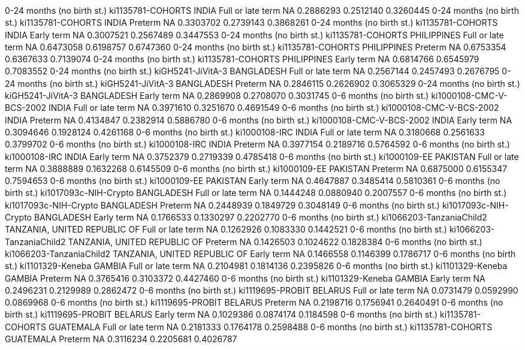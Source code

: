 0-24 months (no birth st.)   ki1135781-COHORTS          INDIA                          Full or late term    NA                0.2886293   0.2512140   0.3260445
0-24 months (no birth st.)   ki1135781-COHORTS          INDIA                          Preterm              NA                0.3303702   0.2739143   0.3868261
0-24 months (no birth st.)   ki1135781-COHORTS          INDIA                          Early term           NA                0.3007521   0.2567489   0.3447553
0-24 months (no birth st.)   ki1135781-COHORTS          PHILIPPINES                    Full or late term    NA                0.6473058   0.6198757   0.6747360
0-24 months (no birth st.)   ki1135781-COHORTS          PHILIPPINES                    Preterm              NA                0.6753354   0.6367633   0.7139074
0-24 months (no birth st.)   ki1135781-COHORTS          PHILIPPINES                    Early term           NA                0.6814766   0.6545979   0.7083552
0-24 months (no birth st.)   kiGH5241-JiVitA-3          BANGLADESH                     Full or late term    NA                0.2567144   0.2457493   0.2676795
0-24 months (no birth st.)   kiGH5241-JiVitA-3          BANGLADESH                     Preterm              NA                0.2846115   0.2626902   0.3065329
0-24 months (no birth st.)   kiGH5241-JiVitA-3          BANGLADESH                     Early term           NA                0.2869908   0.2708070   0.3031745
0-6 months (no birth st.)    ki1000108-CMC-V-BCS-2002   INDIA                          Full or late term    NA                0.3971610   0.3251670   0.4691549
0-6 months (no birth st.)    ki1000108-CMC-V-BCS-2002   INDIA                          Preterm              NA                0.4134847   0.2382914   0.5886780
0-6 months (no birth st.)    ki1000108-CMC-V-BCS-2002   INDIA                          Early term           NA                0.3094646   0.1928124   0.4261168
0-6 months (no birth st.)    ki1000108-IRC              INDIA                          Full or late term    NA                0.3180668   0.2561633   0.3799702
0-6 months (no birth st.)    ki1000108-IRC              INDIA                          Preterm              NA                0.3977154   0.2189716   0.5764592
0-6 months (no birth st.)    ki1000108-IRC              INDIA                          Early term           NA                0.3752379   0.2719339   0.4785418
0-6 months (no birth st.)    ki1000109-EE               PAKISTAN                       Full or late term    NA                0.3888889   0.1632268   0.6145509
0-6 months (no birth st.)    ki1000109-EE               PAKISTAN                       Preterm              NA                0.6875000   0.6155347   0.7594653
0-6 months (no birth st.)    ki1000109-EE               PAKISTAN                       Early term           NA                0.4647887   0.3485414   0.5810361
0-6 months (no birth st.)    ki1017093c-NIH-Crypto      BANGLADESH                     Full or late term    NA                0.1444248   0.0880940   0.2007557
0-6 months (no birth st.)    ki1017093c-NIH-Crypto      BANGLADESH                     Preterm              NA                0.2448939   0.1849729   0.3048149
0-6 months (no birth st.)    ki1017093c-NIH-Crypto      BANGLADESH                     Early term           NA                0.1766533   0.1330297   0.2202770
0-6 months (no birth st.)    ki1066203-TanzaniaChild2   TANZANIA, UNITED REPUBLIC OF   Full or late term    NA                0.1262926   0.1083330   0.1442521
0-6 months (no birth st.)    ki1066203-TanzaniaChild2   TANZANIA, UNITED REPUBLIC OF   Preterm              NA                0.1426503   0.1024622   0.1828384
0-6 months (no birth st.)    ki1066203-TanzaniaChild2   TANZANIA, UNITED REPUBLIC OF   Early term           NA                0.1466558   0.1146399   0.1786717
0-6 months (no birth st.)    ki1101329-Keneba           GAMBIA                         Full or late term    NA                0.2104981   0.1814136   0.2395826
0-6 months (no birth st.)    ki1101329-Keneba           GAMBIA                         Preterm              NA                0.3765416   0.3103372   0.4427460
0-6 months (no birth st.)    ki1101329-Keneba           GAMBIA                         Early term           NA                0.2496231   0.2129989   0.2862472
0-6 months (no birth st.)    ki1119695-PROBIT           BELARUS                        Full or late term    NA                0.0731479   0.0592990   0.0869968
0-6 months (no birth st.)    ki1119695-PROBIT           BELARUS                        Preterm              NA                0.2198716   0.1756941   0.2640491
0-6 months (no birth st.)    ki1119695-PROBIT           BELARUS                        Early term           NA                0.1029386   0.0874174   0.1184598
0-6 months (no birth st.)    ki1135781-COHORTS          GUATEMALA                      Full or late term    NA                0.2181333   0.1764178   0.2598488
0-6 months (no birth st.)    ki1135781-COHORTS          GUATEMALA                      Preterm              NA                0.3116234   0.2205681   0.4026787